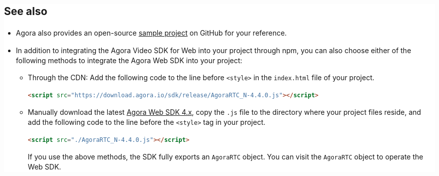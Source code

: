 ## See also

- Agora also provides an open-source [sample project](https://github.com/AgoraIO/API-Examples-Web) on GitHub for your reference.

- In addition to integrating the Agora Video SDK for Web into your project through npm, you can also choose either of the following methods to integrate the Agora Web SDK into your project:

  - Through the CDN: Add the following code to the line before `<style>` in the `index.html` file of your project.

    ```html
    <script src="https://download.agora.io/sdk/release/AgoraRTC_N-4.4.0.js"></script>
    ```

  - Manually download the latest [Agora Web SDK 4.x](https://docs.agora.io/en/Video/downloads?platform=Web), copy the `.js` file to the directory where your project files reside, and add the following code to the line before the `<style>` tag in your project.

    ```html
    <script src="./AgoraRTC_N-4.4.0.js"></script>
    ```

    <div class="alert info">If you use the above methods, the SDK fully exports an <code>AgoraRTC</code> object. You can visit the <code>AgoraRTC</code> object to operate the Web SDK.</div>